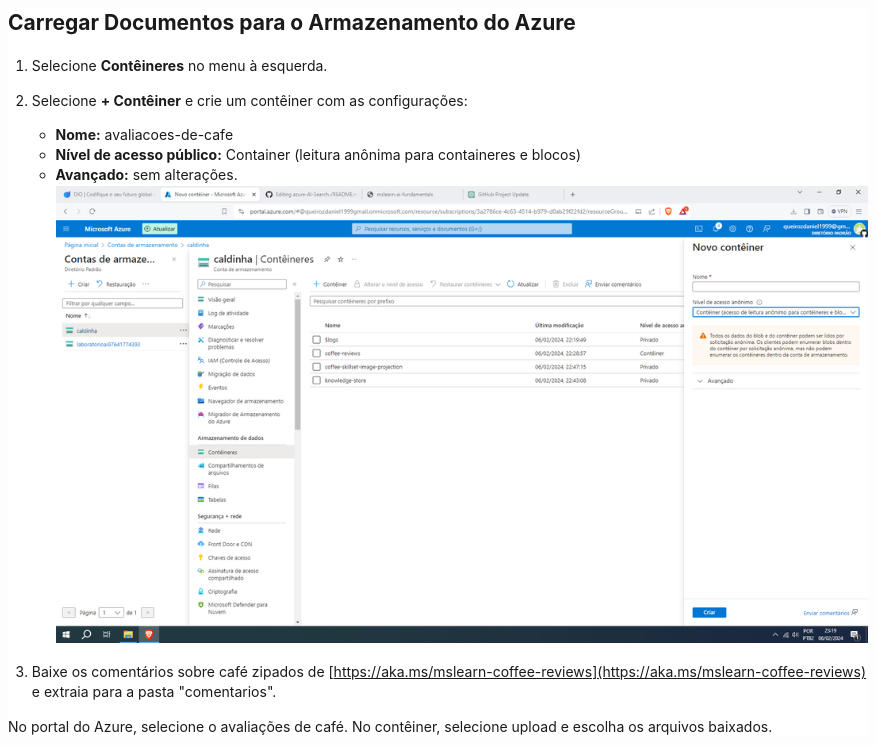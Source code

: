 ## Carregar Documentos para o Armazenamento do Azure

1. Selecione **Contêineres** no menu à esquerda.
2. Selecione **+ Contêiner** e crie um contêiner com as configurações:

   - **Nome:** avaliacoes-de-cafe
   - **Nível de acesso público:** Container (leitura anônima para containeres e blocos)
   - **Avançado:** sem alterações.
![Imagem Inicial](imagens/criarcontainer.png)


3. Baixe os comentários sobre café zipados de [https://aka.ms/mslearn-coffee-reviews](https://aka.ms/mslearn-coffee-reviews) e extraia para a pasta "comentarios".

No portal do Azure, selecione o avaliações de café. No contêiner, selecione upload e escolha os arquivos baixados.
